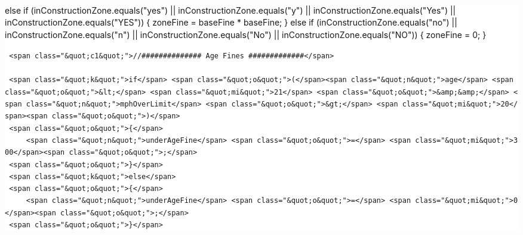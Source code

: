    <span class="&quot;k&quot;">else</span> <span class="&quot;nf&quot;">if</span> <span class="&quot;o&quot;">(</span><span class="&quot;n&quot;">inConstructionZone</span><span class="&quot;o&quot;">.</span><span class="&quot;na&quot;">equals</span><span class="&quot;o&quot;">(</span><span class="&quot;s&quot;">"yes"</span><span class="&quot;o&quot;">)</span> <span class="&quot;o&quot;">||</span> <span class="&quot;n&quot;">inConstructionZone</span><span class="&quot;o&quot;">.</span><span class="&quot;na&quot;">equals</span><span class="&quot;o&quot;">(</span><span class="&quot;s&quot;">"y"</span><span class="&quot;o&quot;">)</span> <span class="&quot;o&quot;">||</span> <span class="&quot;n&quot;">inConstructionZone</span><span class="&quot;o&quot;">.</span><span class="&quot;na&quot;">equals</span><span class="&quot;o&quot;">(</span><span class="&quot;s&quot;">"Yes"</span><span class="&quot;o&quot;">)</span> <span class="&quot;o&quot;">||</span> <span class="&quot;n&quot;">inConstructionZone</span><span class="&quot;o&quot;">.</span><span class="&quot;na&quot;">equals</span><span class="&quot;o&quot;">(</span><span class="&quot;s&quot;">"YES"</span><span class="&quot;o&quot;">))</span>
	 <span class="&quot;o&quot;">{</span>
		 <span class="&quot;n&quot;">zoneFine</span> <span class="&quot;o&quot;">=</span> <span class="&quot;n&quot;">baseFine</span> <span class="&quot;o&quot;">*</span> <span class="&quot;n&quot;">baseFine</span><span class="&quot;o&quot;">;</span>
	 <span class="&quot;o&quot;">}</span>
	 <span class="&quot;k&quot;">else</span> <span class="&quot;nf&quot;">if</span> <span class="&quot;o&quot;">(</span><span class="&quot;n&quot;">inConstructionZone</span><span class="&quot;o&quot;">.</span><span class="&quot;na&quot;">equals</span><span class="&quot;o&quot;">(</span><span class="&quot;s&quot;">"no"</span><span class="&quot;o&quot;">)</span> <span class="&quot;o&quot;">||</span> <span class="&quot;n&quot;">inConstructionZone</span><span class="&quot;o&quot;">.</span><span class="&quot;na&quot;">equals</span><span class="&quot;o&quot;">(</span><span class="&quot;s&quot;">"n"</span><span class="&quot;o&quot;">)</span> <span class="&quot;o&quot;">||</span> <span class="&quot;n&quot;">inConstructionZone</span><span class="&quot;o&quot;">.</span><span class="&quot;na&quot;">equals</span><span class="&quot;o&quot;">(</span><span class="&quot;s&quot;">"No"</span><span class="&quot;o&quot;">)</span> <span class="&quot;o&quot;">||</span> <span class="&quot;n&quot;">inConstructionZone</span><span class="&quot;o&quot;">.</span><span class="&quot;na&quot;">equals</span><span class="&quot;o&quot;">(</span><span class="&quot;s&quot;">"NO"</span><span class="&quot;o&quot;">))</span>
	 <span class="&quot;o&quot;">{</span>
		 <span class="&quot;n&quot;">zoneFine</span> <span class="&quot;o&quot;">=</span> <span class="&quot;mi&quot;">0</span><span class="&quot;o&quot;">;</span>
	 <span class="&quot;o&quot;">}</span>

	 <span class="&quot;c1&quot;">//############## Age Fines #############</span>

	 <span class="&quot;k&quot;">if</span> <span class="&quot;o&quot;">(</span><span class="&quot;n&quot;">age</span> <span class="&quot;o&quot;">&lt;</span> <span class="&quot;mi&quot;">21</span> <span class="&quot;o&quot;">&amp;&amp;</span> <span class="&quot;n&quot;">mphOverLimit</span> <span class="&quot;o&quot;">&gt;</span> <span class="&quot;mi&quot;">20</span><span class="&quot;o&quot;">)</span>
	 <span class="&quot;o&quot;">{</span>
		 <span class="&quot;n&quot;">underAgeFine</span> <span class="&quot;o&quot;">=</span> <span class="&quot;mi&quot;">300</span><span class="&quot;o&quot;">;</span>
	 <span class="&quot;o&quot;">}</span>
	 <span class="&quot;k&quot;">else</span>
	 <span class="&quot;o&quot;">{</span>
		 <span class="&quot;n&quot;">underAgeFine</span> <span class="&quot;o&quot;">=</span> <span class="&quot;mi&quot;">0</span><span class="&quot;o&quot;">;</span>
	 <span class="&quot;o&quot;">}</span>
